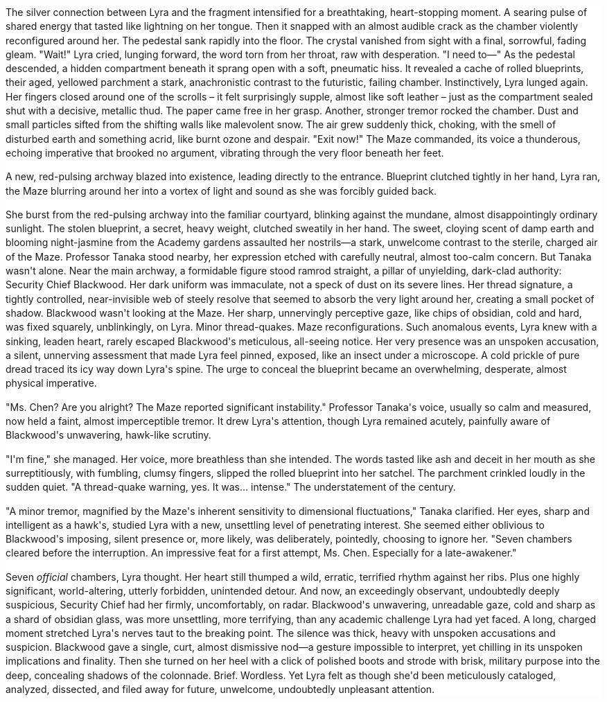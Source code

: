 The silver connection between Lyra and the fragment intensified for a breathtaking, heart-stopping moment. A searing pulse of shared energy that tasted like lightning on her tongue. Then it snapped with an almost audible crack as the chamber violently reconfigured around her. The pedestal sank rapidly into the floor. The crystal vanished from sight with a final, sorrowful, fading gleam. "Wait!" Lyra cried, lunging forward, the word torn from her throat, raw with desperation. "I need to—" As the pedestal descended, a hidden compartment beneath it sprang open with a soft, pneumatic hiss. It revealed a cache of rolled blueprints, their aged, yellowed parchment a stark, anachronistic contrast to the futuristic, failing chamber. Instinctively, Lyra lunged again. Her fingers closed around one of the scrolls – it felt surprisingly supple, almost like soft leather – just as the compartment sealed shut with a decisive, metallic thud. The paper came free in her grasp. Another, stronger tremor rocked the chamber. Dust and small particles sifted from the shifting walls like malevolent snow. The air grew suddenly thick, choking, with the smell of disturbed earth and something acrid, like burnt ozone and despair. "Exit now!" The Maze commanded, its voice a thunderous, echoing imperative that brooked no argument, vibrating through the very floor beneath her feet.

A new, red-pulsing archway blazed into existence, leading directly to the entrance. Blueprint clutched tightly in her hand, Lyra ran, the Maze blurring around her into a vortex of light and sound as she was forcibly guided back.

She burst from the red-pulsing archway into the familiar courtyard, blinking against the mundane, almost disappointingly ordinary sunlight. The stolen blueprint, a secret, heavy weight, clutched sweatily in her hand. The sweet, cloying scent of damp earth and blooming night-jasmine from the Academy gardens assaulted her nostrils—a stark, unwelcome contrast to the sterile, charged air of the Maze. Professor Tanaka stood nearby, her expression etched with carefully neutral, almost too-calm concern. But Tanaka wasn't alone. Near the main archway, a formidable figure stood ramrod straight, a pillar of unyielding, dark-clad authority: Security Chief Blackwood. Her dark uniform was immaculate, not a speck of dust on its severe lines. Her thread signature, a tightly controlled, near-invisible web of steely resolve that seemed to absorb the very light around her, creating a small pocket of shadow. Blackwood wasn't looking at the Maze. Her sharp, unnervingly perceptive gaze, like chips of obsidian, cold and hard, was fixed squarely, unblinkingly, on Lyra. Minor thread-quakes. Maze reconfigurations. Such anomalous events, Lyra knew with a sinking, leaden heart, rarely escaped Blackwood's meticulous, all-seeing notice. Her very presence was an unspoken accusation, a silent, unnerving assessment that made Lyra feel pinned, exposed, like an insect under a microscope. A cold prickle of pure dread traced its icy way down Lyra's spine. The urge to conceal the blueprint became an overwhelming, desperate, almost physical imperative.

"Ms. Chen? Are you alright? The Maze reported significant instability." Professor Tanaka's voice, usually so calm and measured, now held a faint, almost imperceptible tremor. It drew Lyra's attention, though Lyra remained acutely, painfully aware of Blackwood's unwavering, hawk-like scrutiny.

"I'm fine," she managed. Her voice, more breathless than she intended. The words tasted like ash and deceit in her mouth as she surreptitiously, with fumbling, clumsy fingers, slipped the rolled blueprint into her satchel. The parchment crinkled loudly in the sudden quiet. "A thread-quake warning, yes. It was… intense." The understatement of the century.

"A minor tremor, magnified by the Maze's inherent sensitivity to dimensional fluctuations," Tanaka clarified. Her eyes, sharp and intelligent as a hawk's, studied Lyra with a new, unsettling level of penetrating interest. She seemed either oblivious to Blackwood's imposing, silent presence or, more likely, was deliberately, pointedly, choosing to ignore her. "Seven chambers cleared before the interruption. An impressive feat for a first attempt, Ms. Chen. Especially for a late-awakener."

Seven *official* chambers, Lyra thought. Her heart still thumped a wild, erratic, terrified rhythm against her ribs. Plus one highly significant, world-altering, utterly forbidden, unintended detour. And now, an exceedingly observant, undoubtedly deeply suspicious, Security Chief had her firmly, uncomfortably, on radar. Blackwood's unwavering, unreadable gaze, cold and sharp as a shard of obsidian glass, was more unsettling, more terrifying, than any academic challenge Lyra had yet faced. A long, charged moment stretched Lyra's nerves taut to the breaking point. The silence was thick, heavy with unspoken accusations and suspicion. Blackwood gave a single, curt, almost dismissive nod—a gesture impossible to interpret, yet chilling in its unspoken implications and finality. Then she turned on her heel with a click of polished boots and strode with brisk, military purpose into the deep, concealing shadows of the colonnade. Brief. Wordless. Yet Lyra felt as though she'd been meticulously cataloged, analyzed, dissected, and filed away for future, unwelcome, undoubtedly unpleasant attention.

